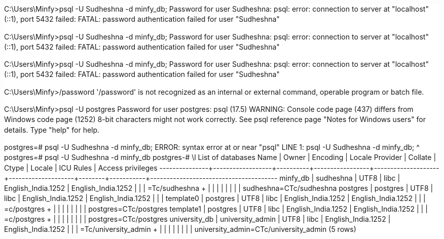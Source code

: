 C:\Users\Minfy>psql -U Sudheshna -d  minfy_db;
Password for user Sudheshna:
psql: error: connection to server at "localhost" (::1), port 5432 failed: FATAL:  password authentication failed for user "Sudheshna"

C:\Users\Minfy>psql -U Sudheshna -d  minfy_db;
Password for user Sudheshna:
psql: error: connection to server at "localhost" (::1), port 5432 failed: FATAL:  password authentication failed for user "Sudheshna"

C:\Users\Minfy>psql -U Sudheshna -d  minfy_db;
Password for user Sudheshna:
psql: error: connection to server at "localhost" (::1), port 5432 failed: FATAL:  password authentication failed for user "Sudheshna"

C:\Users\Minfy>/password
'/password' is not recognized as an internal or external command,
operable program or batch file.

C:\Users\Minfy>psql -U postgres
Password for user postgres:
psql (17.5)
WARNING: Console code page (437) differs from Windows code page (1252)
         8-bit characters might not work correctly. See psql reference
         page "Notes for Windows users" for details.
Type "help" for help.

postgres=# psql -U Sudheshna -d minfy_db;
ERROR:  syntax error at or near "psql"
LINE 1: psql -U Sudheshna -d minfy_db;
        ^
postgres=# psql -U Sudheshna -d minfy_db
postgres-# \l
                                                                          List of databases
     Name      |      Owner       | Encoding | Locale Provider |      Collate       |       Ctype        | Locale | ICU Rules |           Access privileges
---------------+------------------+----------+-----------------+--------------------+--------------------+--------+-----------+---------------------------------------
 minfy_db      | sudheshna        | UTF8     | libc            | English_India.1252 | English_India.1252 |        |           | =Tc/sudheshna                        +
               |                  |          |                 |                    |                    |        |           | sudheshna=CTc/sudheshna
 postgres      | postgres         | UTF8     | libc            | English_India.1252 | English_India.1252 |        |           |
 template0     | postgres         | UTF8     | libc            | English_India.1252 | English_India.1252 |        |           | =c/postgres                          +
               |                  |          |                 |                    |                    |        |           | postgres=CTc/postgres
 template1     | postgres         | UTF8     | libc            | English_India.1252 | English_India.1252 |        |           | =c/postgres                          +
               |                  |          |                 |                    |                    |        |           | postgres=CTc/postgres
 university_db | university_admin | UTF8     | libc            | English_India.1252 | English_India.1252 |        |           | =Tc/university_admin                 +
               |                  |          |                 |                    |                    |        |           | university_admin=CTc/university_admin
(5 rows)
